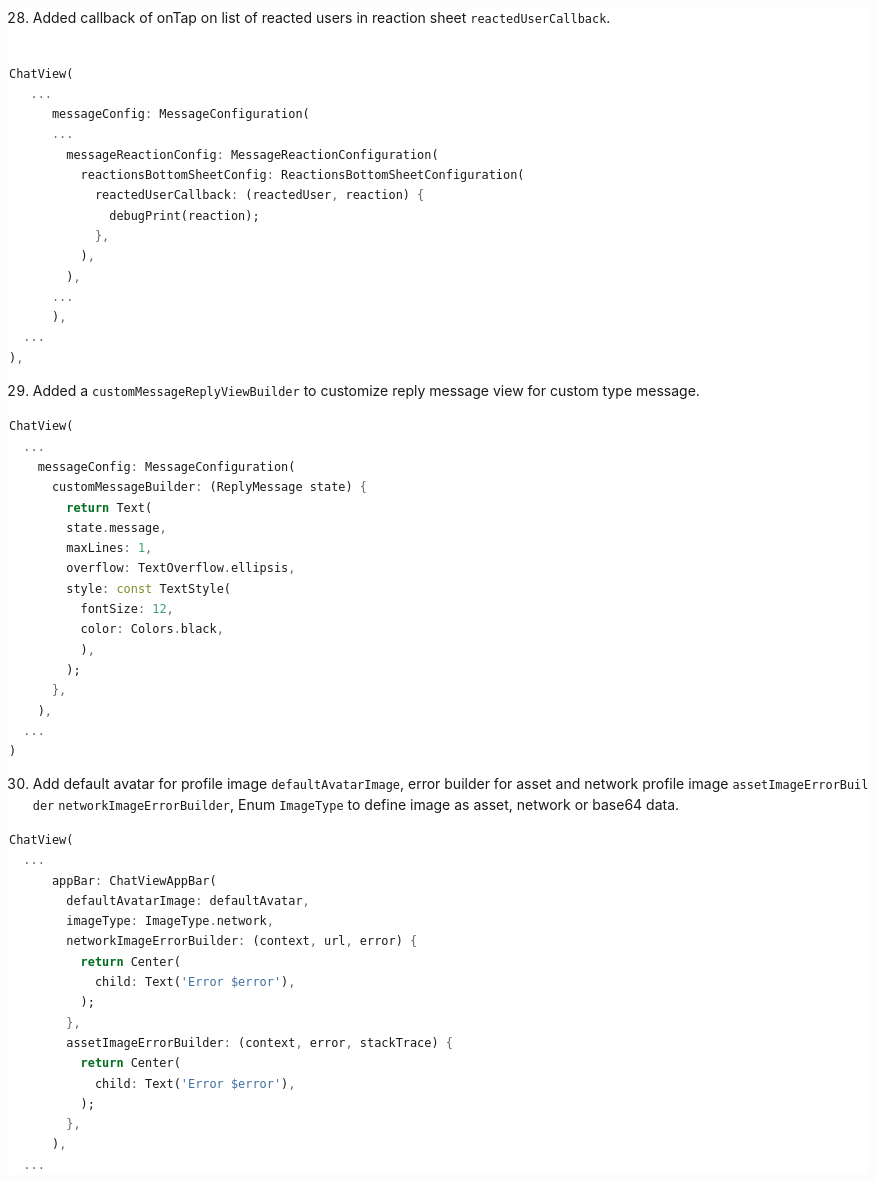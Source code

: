 28. Added callback of onTap on list of reacted users in reaction sheet `reactedUserCallback`.

```dart

ChatView(
   ...
      messageConfig: MessageConfiguration(
      ...
        messageReactionConfig: MessageReactionConfiguration(
          reactionsBottomSheetConfig: ReactionsBottomSheetConfiguration(
            reactedUserCallback: (reactedUser, reaction) {
              debugPrint(reaction);
            },
          ),
        ),
      ...
      ),
  ...
),
```

29. Added a `customMessageReplyViewBuilder` to customize reply message view for custom type message.

```dart
ChatView(
  ...
    messageConfig: MessageConfiguration(
      customMessageBuilder: (ReplyMessage state) {
        return Text(
        state.message,
        maxLines: 1,
        overflow: TextOverflow.ellipsis,
        style: const TextStyle(
          fontSize: 12,
          color: Colors.black,
          ),
        );
      },
    ),
  ...
)
```

30. Add default avatar for profile image `defaultAvatarImage`,
    error builder for asset and network profile image `assetImageErrorBuilder` `networkImageErrorBuilder`,
    Enum `ImageType` to define image as asset, network or base64 data.

```dart
ChatView(
  ...
      appBar: ChatViewAppBar(
        defaultAvatarImage: defaultAvatar,
        imageType: ImageType.network,
        networkImageErrorBuilder: (context, url, error) {
          return Center(
            child: Text('Error $error'),
          );
        },
        assetImageErrorBuilder: (context, error, stackTrace) {
          return Center(
            child: Text('Error $error'),
          );
        },
      ),
  ...
```